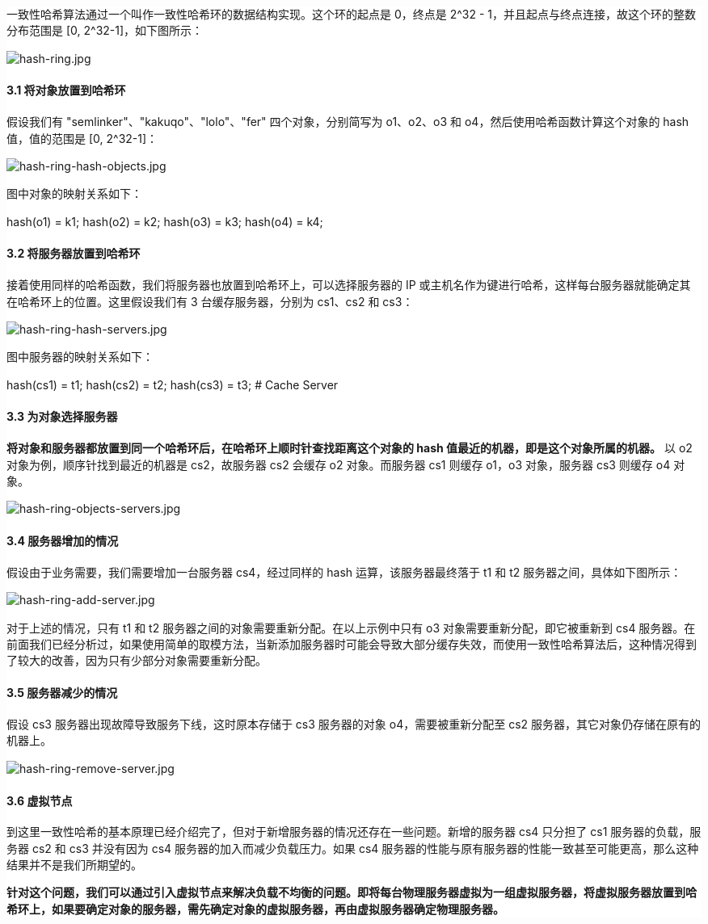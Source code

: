一致性哈希算法通过一个叫作一致性哈希环的数据结构实现。这个环的起点是 0，终点是 2^32 - 1，并且起点与终点连接，故这个环的整数分布范围是 [0, 2^32-1]，如下图所示：

![hash-ring.jpg](https://segmentfault.com/img/bVbA7aA "hash-ring.jpg")

#### 3.1 将对象放置到哈希环

假设我们有 "semlinker"、"kakuqo"、"lolo"、"fer" 四个对象，分别简写为 o1、o2、o3 和 o4，然后使用哈希函数计算这个对象的 hash 值，值的范围是 [0, 2^32-1]：

![hash-ring-hash-objects.jpg](https://segmentfault.com/img/bVbA7aB "hash-ring-hash-objects.jpg")

图中对象的映射关系如下：

hash(o1) = k1; hash(o2) = k2;
hash(o3) = k3; hash(o4) = k4;

#### 3.2 将服务器放置到哈希环

接着使用同样的哈希函数，我们将服务器也放置到哈希环上，可以选择服务器的 IP 或主机名作为键进行哈希，这样每台服务器就能确定其在哈希环上的位置。这里假设我们有 3 台缓存服务器，分别为 cs1、cs2 和 cs3：

![hash-ring-hash-servers.jpg](https://segmentfault.com/img/bVbA7aG "hash-ring-hash-servers.jpg")

图中服务器的映射关系如下：

hash(cs1) = t1; hash(cs2) = t2; hash(cs3) = t3; # Cache Server

#### 3.3 为对象选择服务器

**将对象和服务器都放置到同一个哈希环后，在哈希环上顺时针查找距离这个对象的 hash 值最近的机器，即是这个对象所属的机器。** 以 o2 对象为例，顺序针找到最近的机器是 cs2，故服务器 cs2 会缓存 o2 对象。而服务器 cs1 则缓存 o1，o3 对象，服务器 cs3 则缓存 o4 对象。

![hash-ring-objects-servers.jpg](https://segmentfault.com/img/bVbA7aH "hash-ring-objects-servers.jpg")

#### 3.4 服务器增加的情况

假设由于业务需要，我们需要增加一台服务器 cs4，经过同样的 hash 运算，该服务器最终落于 t1 和 t2 服务器之间，具体如下图所示：

![hash-ring-add-server.jpg](https://segmentfault.com/img/bVbA7aI "hash-ring-add-server.jpg")

对于上述的情况，只有 t1 和 t2 服务器之间的对象需要重新分配。在以上示例中只有 o3 对象需要重新分配，即它被重新到 cs4 服务器。在前面我们已经分析过，如果使用简单的取模方法，当新添加服务器时可能会导致大部分缓存失效，而使用一致性哈希算法后，这种情况得到了较大的改善，因为只有少部分对象需要重新分配。

#### 3.5 服务器减少的情况

假设 cs3 服务器出现故障导致服务下线，这时原本存储于 cs3 服务器的对象 o4，需要被重新分配至 cs2 服务器，其它对象仍存储在原有的机器上。

![hash-ring-remove-server.jpg](https://segmentfault.com/img/bVbA7aJ "hash-ring-remove-server.jpg")

#### 3.6 虚拟节点

到这里一致性哈希的基本原理已经介绍完了，但对于新增服务器的情况还存在一些问题。新增的服务器 cs4 只分担了 cs1 服务器的负载，服务器 cs2 和 cs3 并没有因为 cs4 服务器的加入而减少负载压力。如果 cs4 服务器的性能与原有服务器的性能一致甚至可能更高，那么这种结果并不是我们所期望的。

**针对这个问题，我们可以通过引入虚拟节点来解决负载不均衡的问题。即将每台物理服务器虚拟为一组虚拟服务器，将虚拟服务器放置到哈希环上，如果要确定对象的服务器，需先确定对象的虚拟服务器，再由虚拟服务器确定物理服务器。**
